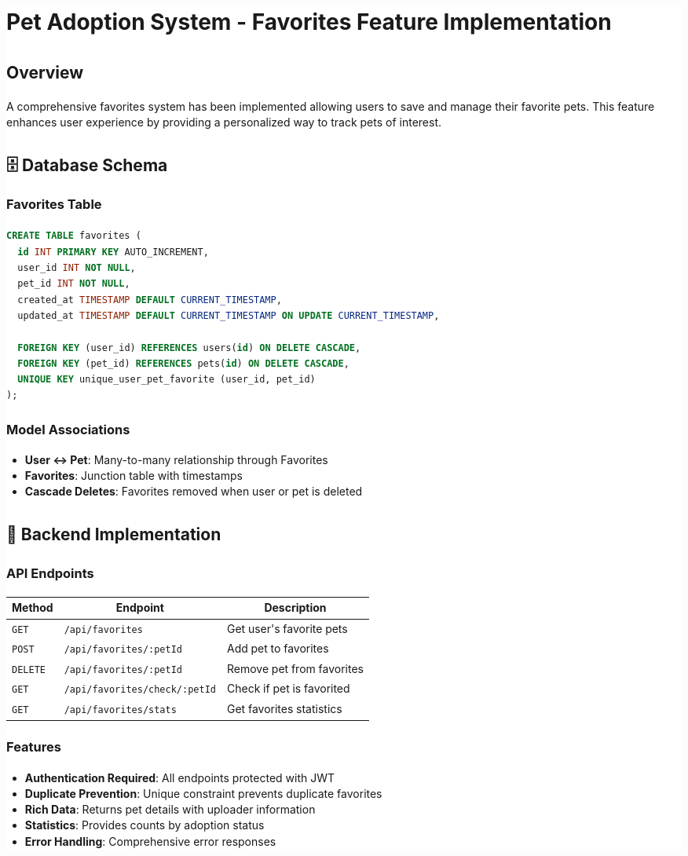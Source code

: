 # Pet Adoption System - Favorites Feature Implementation

## Overview
A comprehensive favorites system has been implemented allowing users to save and manage their favorite pets. This feature enhances user experience by providing a personalized way to track pets of interest.

## 🗄️ Database Schema

### Favorites Table
```sql
CREATE TABLE favorites (
  id INT PRIMARY KEY AUTO_INCREMENT,
  user_id INT NOT NULL,
  pet_id INT NOT NULL,
  created_at TIMESTAMP DEFAULT CURRENT_TIMESTAMP,
  updated_at TIMESTAMP DEFAULT CURRENT_TIMESTAMP ON UPDATE CURRENT_TIMESTAMP,
  
  FOREIGN KEY (user_id) REFERENCES users(id) ON DELETE CASCADE,
  FOREIGN KEY (pet_id) REFERENCES pets(id) ON DELETE CASCADE,
  UNIQUE KEY unique_user_pet_favorite (user_id, pet_id)
);
```

### Model Associations
- **User ↔ Pet**: Many-to-many relationship through Favorites
- **Favorites**: Junction table with timestamps
- **Cascade Deletes**: Favorites removed when user or pet is deleted

## 🔧 Backend Implementation

### API Endpoints

| Method | Endpoint | Description |
|--------|----------|-------------|
| `GET` | `/api/favorites` | Get user's favorite pets |
| `POST` | `/api/favorites/:petId` | Add pet to favorites |
| `DELETE` | `/api/favorites/:petId` | Remove pet from favorites |
| `GET` | `/api/favorites/check/:petId` | Check if pet is favorited |
| `GET` | `/api/favorites/stats` | Get favorites statistics |

### Features
- **Authentication Required**: All endpoints protected with JWT
- **Duplicate Prevention**: Unique constraint prevents duplicate favorites
- **Rich Data**: Returns pet details with uploader information
- **Statistics**: Provides counts by adoption status
- **Error Handling**: Comprehensive error responses
